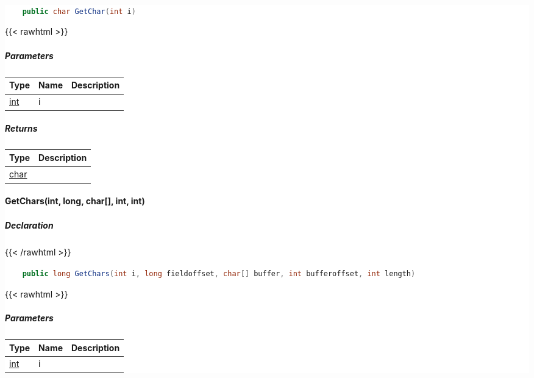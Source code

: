 ```C#
    public char GetChar(int i)
```

{{< rawhtml >}}
  <h5 class="parameters">Parameters</h5>
  <table class="table table-bordered table-condensed">
    <thead>
      <tr>
        <th>Type</th>
        <th>Name</th>
        <th>Description</th>
      </tr>
    </thead>
    <tbody>
      <tr>
        <td><a class="xref" href="https://learn.microsoft.com/dotnet/api/system.int32">int</a></td>
        <td><span class="parametername">i</span></td>
        <td></td>
      </tr>
    </tbody>
  </table>
  <h5 class="returns">Returns</h5>
  <table class="table table-bordered table-condensed">
    <thead>
      <tr>
        <th>Type</th>
        <th>Description</th>
      </tr>
    </thead>
    <tbody>
      <tr>
        <td><a class="xref" href="https://learn.microsoft.com/dotnet/api/system.char">char</a></td>
        <td></td>
      </tr>
    </tbody>
  </table>
  <a id="ETLBox_ControlFlow_TableData_GetChars_" data-uid="ETLBox.ControlFlow.TableData.GetChars*"></a>
  <h4 id="ETLBox_ControlFlow_TableData_GetChars_System_Int32_System_Int64_System_Char___System_Int32_System_Int32_" data-uid="ETLBox.ControlFlow.TableData.GetChars(System.Int32,System.Int64,System.Char[],System.Int32,System.Int32)">GetChars(int, long, char[], int, int)</h4>
  <div class="markdown level1 summary"></div>
  <div class="markdown level1 conceptual"></div>
  <h5 class="declaration">Declaration</h5>
{{< /rawhtml >}}

```C#
    public long GetChars(int i, long fieldoffset, char[] buffer, int bufferoffset, int length)
```

{{< rawhtml >}}
  <h5 class="parameters">Parameters</h5>
  <table class="table table-bordered table-condensed">
    <thead>
      <tr>
        <th>Type</th>
        <th>Name</th>
        <th>Description</th>
      </tr>
    </thead>
    <tbody>
      <tr>
        <td><a class="xref" href="https://learn.microsoft.com/dotnet/api/system.int32">int</a></td>
        <td><span class="parametername">i</span></td>
        <td></td>